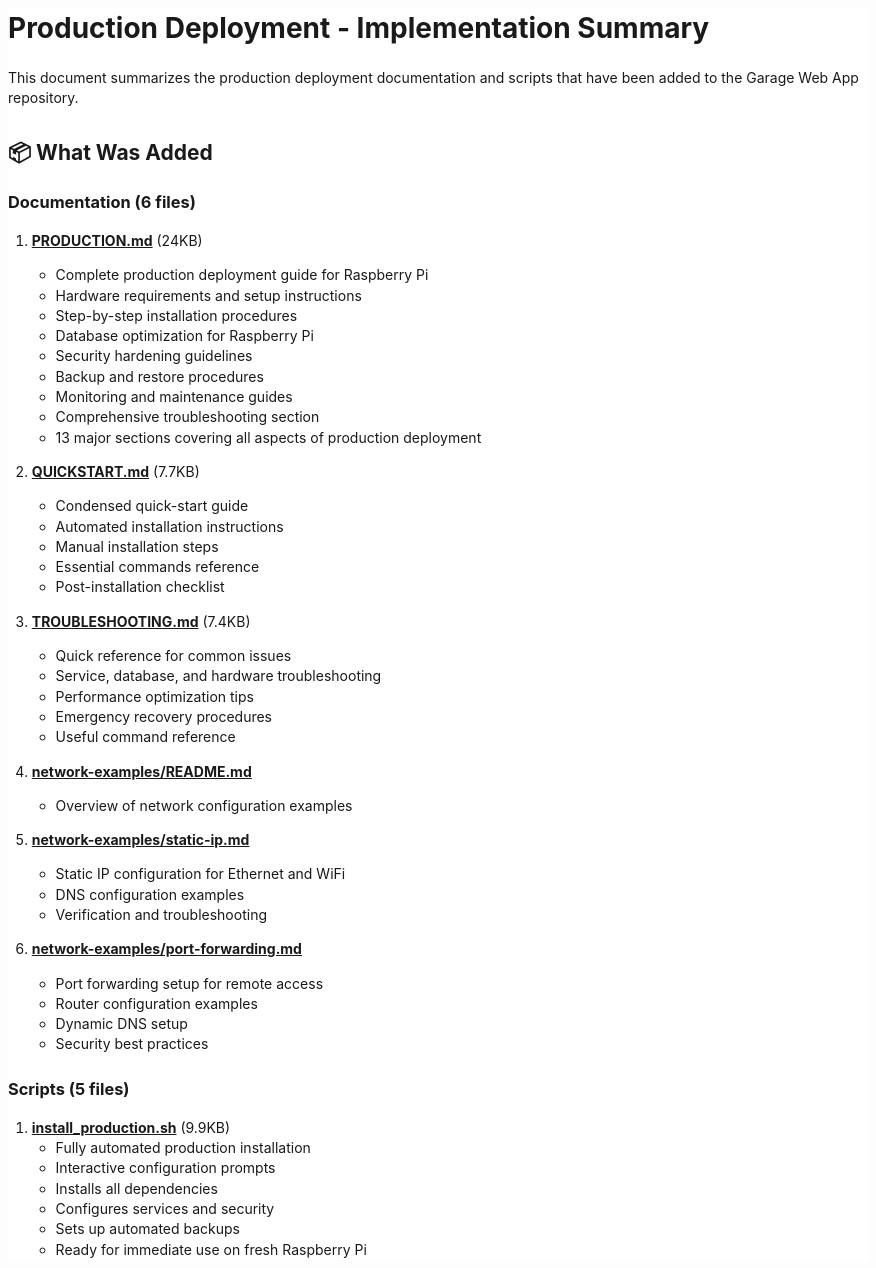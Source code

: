 # Production Deployment - Implementation Summary

This document summarizes the production deployment documentation and scripts that have been added to the Garage Web App repository.

## 📦 What Was Added

### Documentation (6 files)

1. **[PRODUCTION.md](PRODUCTION.md)** (24KB)
   - Complete production deployment guide for Raspberry Pi
   - Hardware requirements and setup instructions
   - Step-by-step installation procedures
   - Database optimization for Raspberry Pi
   - Security hardening guidelines
   - Backup and restore procedures
   - Monitoring and maintenance guides
   - Comprehensive troubleshooting section
   - 13 major sections covering all aspects of production deployment

2. **[QUICKSTART.md](QUICKSTART.md)** (7.7KB)
   - Condensed quick-start guide
   - Automated installation instructions
   - Manual installation steps
   - Essential commands reference
   - Post-installation checklist

3. **[TROUBLESHOOTING.md](TROUBLESHOOTING.md)** (7.4KB)
   - Quick reference for common issues
   - Service, database, and hardware troubleshooting
   - Performance optimization tips
   - Emergency recovery procedures
   - Useful command reference

4. **[network-examples/README.md](network-examples/README.md)**
   - Overview of network configuration examples

5. **[network-examples/static-ip.md](network-examples/static-ip.md)**
   - Static IP configuration for Ethernet and WiFi
   - DNS configuration examples
   - Verification and troubleshooting

6. **[network-examples/port-forwarding.md](network-examples/port-forwarding.md)**
   - Port forwarding setup for remote access
   - Router configuration examples
   - Dynamic DNS setup
   - Security best practices

### Scripts (5 files)

1. **[install_production.sh](install_production.sh)** (9.9KB)
   - Fully automated production installation
   - Interactive configuration prompts
   - Installs all dependencies
   - Configures services and security
   - Sets up automated backups
   - Ready for immediate use on fresh Raspberry Pi
